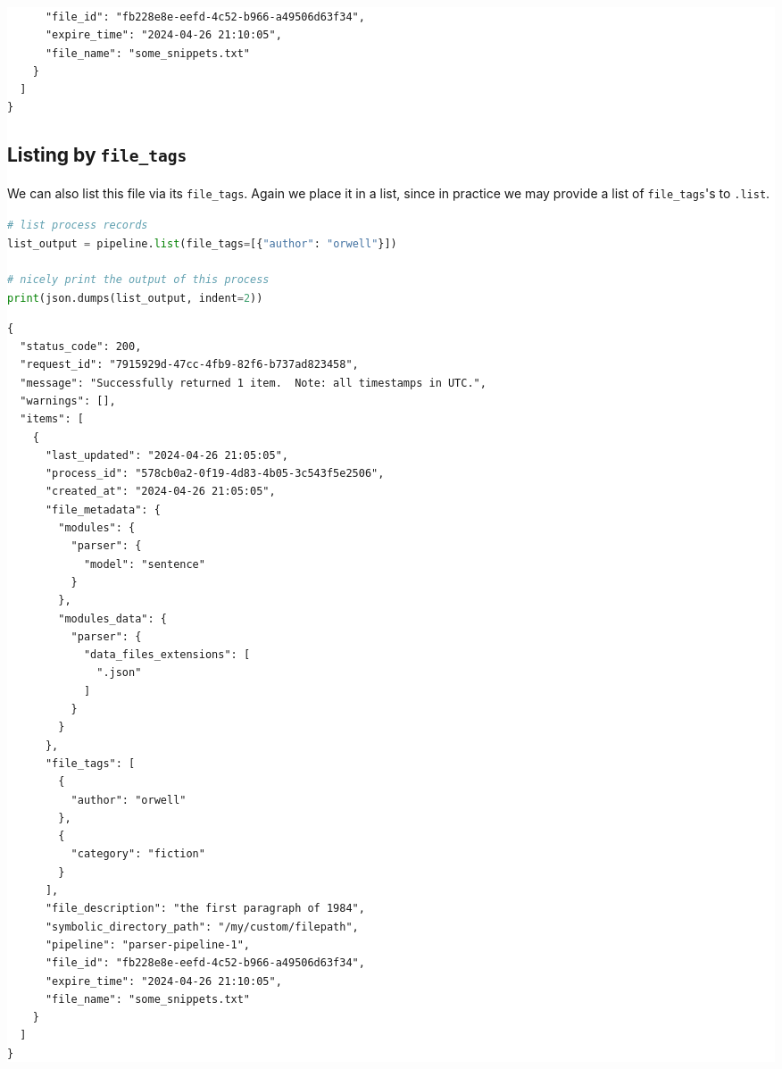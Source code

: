           "file_id": "fb228e8e-eefd-4c52-b966-a49506d63f34",
          "expire_time": "2024-04-26 21:10:05",
          "file_name": "some_snippets.txt"
        }
      ]
    }


## Listing by `file_tags`

We can also list this file via its `file_tags`.  Again we place it in a list, since in practice we may provide a list of `file_tags`'s to `.list`.


```python
# list process records
list_output = pipeline.list(file_tags=[{"author": "orwell"}])

# nicely print the output of this process
print(json.dumps(list_output, indent=2))
```

    {
      "status_code": 200,
      "request_id": "7915929d-47cc-4fb9-82f6-b737ad823458",
      "message": "Successfully returned 1 item.  Note: all timestamps in UTC.",
      "warnings": [],
      "items": [
        {
          "last_updated": "2024-04-26 21:05:05",
          "process_id": "578cb0a2-0f19-4d83-4b05-3c543f5e2506",
          "created_at": "2024-04-26 21:05:05",
          "file_metadata": {
            "modules": {
              "parser": {
                "model": "sentence"
              }
            },
            "modules_data": {
              "parser": {
                "data_files_extensions": [
                  ".json"
                ]
              }
            }
          },
          "file_tags": [
            {
              "author": "orwell"
            },
            {
              "category": "fiction"
            }
          ],
          "file_description": "the first paragraph of 1984",
          "symbolic_directory_path": "/my/custom/filepath",
          "pipeline": "parser-pipeline-1",
          "file_id": "fb228e8e-eefd-4c52-b966-a49506d63f34",
          "expire_time": "2024-04-26 21:10:05",
          "file_name": "some_snippets.txt"
        }
      ]
    }
